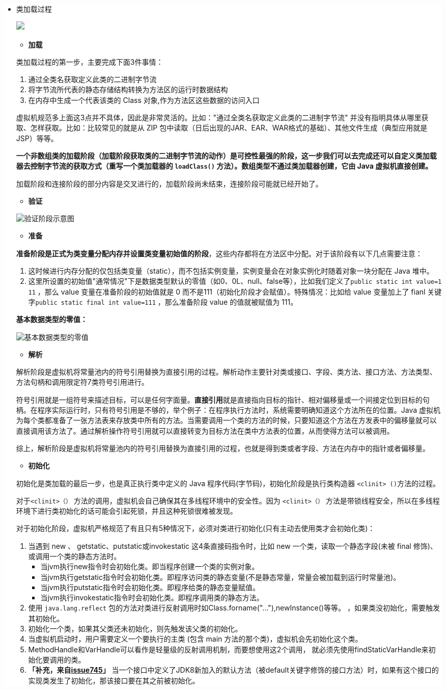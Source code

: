 

- 类加载过程

  ![](https://my-blog-to-use.oss-cn-beijing.aliyuncs.com/2019-11/类加载过程-完善.png)

  - **加载**

  类加载过程的第一步，主要完成下面3件事情：

  1. 通过全类名获取定义此类的二进制字节流
  2. 将字节流所代表的静态存储结构转换为方法区的运行时数据结构
  3. 在内存中生成一个代表该类的 Class 对象,作为方法区这些数据的访问入口

  虚拟机规范多上面这3点并不具体，因此是非常灵活的。比如："通过全类名获取定义此类的二进制字节流" 并没有指明具体从哪里获取、怎样获取。比如：比较常见的就是从 ZIP 包中读取（日后出现的JAR、EAR、WAR格式的基础）、其他文件生成（典型应用就是JSP）等等。

  **一个非数组类的加载阶段（加载阶段获取类的二进制字节流的动作）是可控性最强的阶段，这一步我们可以去完成还可以自定义类加载器去控制字节流的获取方式（重写一个类加载器的 `loadClass()` 方法）。数组类型不通过类加载器创建，它由 Java 虚拟机直接创建。**

  加载阶段和连接阶段的部分内容是交叉进行的，加载阶段尚未结束，连接阶段可能就已经开始了。

  - **验证**

  ![验证阶段示意图](https://my-blog-to-use.oss-cn-beijing.aliyuncs.com/2019-6/验证阶段.png)

  - **准备**

  **准备阶段是正式为类变量分配内存并设置类变量初始值的阶段**，这些内存都将在方法区中分配。对于该阶段有以下几点需要注意：

  1. 这时候进行内存分配的仅包括类变量（static），而不包括实例变量，实例变量会在对象实例化时随着对象一块分配在 Java 堆中。
  2. 这里所设置的初始值"通常情况"下是数据类型默认的零值（如0、0L、null、false等），比如我们定义了`public static int value=111` ，那么 value 变量在准备阶段的初始值就是 0 而不是111（初始化阶段才会赋值）。特殊情况：比如给 value 变量加上了 fianl 关键字`public static final int value=111` ，那么准备阶段 value 的值就被赋值为 111。

  **基本数据类型的零值：**

  ![基本数据类型的零值](https://my-blog-to-use.oss-cn-beijing.aliyuncs.com/2019-6/基本数据类型的零值.png)

  - **解析**

  解析阶段是虚拟机将常量池内的符号引用替换为直接引用的过程。解析动作主要针对类或接口、字段、类方法、接口方法、方法类型、方法句柄和调用限定符7类符号引用进行。

  符号引用就是一组符号来描述目标，可以是任何字面量。**直接引用**就是直接指向目标的指针、相对偏移量或一个间接定位到目标的句柄。在程序实际运行时，只有符号引用是不够的，举个例子：在程序执行方法时，系统需要明确知道这个方法所在的位置。Java 虚拟机为每个类都准备了一张方法表来存放类中所有的方法。当需要调用一个类的方法的时候，只要知道这个方法在方发表中的偏移量就可以直接调用该方法了。通过解析操作符号引用就可以直接转变为目标方法在类中方法表的位置，从而使得方法可以被调用。

  综上，解析阶段是虚拟机将常量池内的符号引用替换为直接引用的过程，也就是得到类或者字段、方法在内存中的指针或者偏移量。

  - **初始化**

  初始化是类加载的最后一步，也是真正执行类中定义的 Java 程序代码(字节码)，初始化阶段是执行类构造器 `<clinit> ()`方法的过程。

  对于`<clinit>（）` 方法的调用，虚拟机会自己确保其在多线程环境中的安全性。因为 `<clinit>（）` 方法是带锁线程安全，所以在多线程环境下进行类初始化的话可能会引起死锁，并且这种死锁很难被发现。

  对于初始化阶段，虚拟机严格规范了有且只有5种情况下，必须对类进行初始化(只有主动去使用类才会初始化类)：

  1. 当遇到 new 、 getstatic、putstatic或invokestatic 这4条直接码指令时，比如 new 一个类，读取一个静态字段(未被 final 修饰)、或调用一个类的静态方法时。
     - 当jvm执行new指令时会初始化类。即当程序创建一个类的实例对象。
     - 当jvm执行getstatic指令时会初始化类。即程序访问类的静态变量(不是静态常量，常量会被加载到运行时常量池)。
     - 当jvm执行putstatic指令时会初始化类。即程序给类的静态变量赋值。
     - 当jvm执行invokestatic指令时会初始化类。即程序调用类的静态方法。
  2. 使用 `java.lang.reflect` 包的方法对类进行反射调用时如Class.forname("..."),newInstance()等等。 ，如果类没初始化，需要触发其初始化。
  3. 初始化一个类，如果其父类还未初始化，则先触发该父类的初始化。
  4. 当虚拟机启动时，用户需要定义一个要执行的主类 (包含 main 方法的那个类)，虚拟机会先初始化这个类。
  5. MethodHandle和VarHandle可以看作是轻量级的反射调用机制，而要想使用这2个调用，
     就必须先使用findStaticVarHandle来初始化要调用的类。
  6. **「补充，来自[issue745](https://github.com/Snailclimb/JavaGuide/issues/745)」** 当一个接口中定义了JDK8新加入的默认方法（被default关键字修饰的接口方法）时，如果有这个接口的实现类发生了初始化，那该接口要在其之前被初始化。
